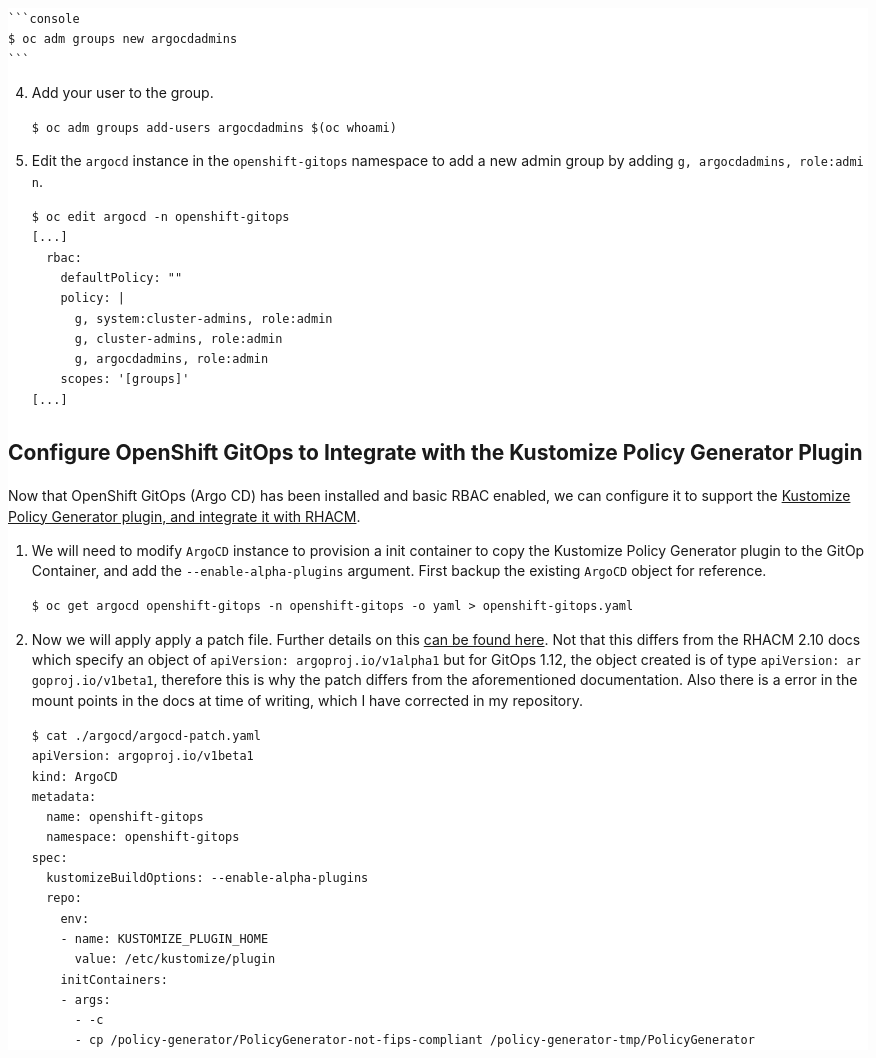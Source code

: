     ```console
    $ oc adm groups new argocdadmins
    ```

4.  Add your user to the group.

    ```console
    $ oc adm groups add-users argocdadmins $(oc whoami)
    ```

5.  Edit the `argocd` instance in the `openshift-gitops` namespace to add a new admin group by adding `g, argocdadmins, role:admin`.

    ```console
    $ oc edit argocd -n openshift-gitops
    [...]
      rbac:
        defaultPolicy: ""
        policy: |
          g, system:cluster-admins, role:admin
          g, cluster-admins, role:admin
          g, argocdadmins, role:admin
        scopes: '[groups]'
    [...]
    ```

## Configure OpenShift GitOps to Integrate with the Kustomize Policy Generator Plugin

Now that OpenShift GitOps (Argo CD) has been installed and basic RBAC enabled, we can configure it to support the [Kustomize Policy Generator plugin, and integrate it with RHACM](https://access.redhat.com/documentation/en-us/red_hat_advanced_cluster_management_for_kubernetes/2.10/html/gitops/gitops-overview#policy-gen-install-on-openshift-gitops).

1.  We will need to modify `ArgoCD` instance to provision a init container to copy the Kustomize Policy Generator plugin to the GitOp Container, and add the `--enable-alpha-plugins` argument. First backup the existing `ArgoCD` object for reference.

    ```console
    $ oc get argocd openshift-gitops -n openshift-gitops -o yaml > openshift-gitops.yaml
    ```

2.  Now we will apply apply a patch file. Further details on this [can be found here](https://access.redhat.com/documentation/en-us/red_hat_advanced_cluster_management_for_kubernetes/2.10/html/gitops/gitops-overview#policy-gen-install-on-openshift-gitops). Not that this differs from the RHACM 2.10 docs which specify an object of `apiVersion: argoproj.io/v1alpha1` but for GitOps 1.12, the object created is of type `apiVersion: argoproj.io/v1beta1`, therefore this is why the patch differs from the aforementioned documentation. Also there is a error in the mount points in the docs at time of writing, which I have corrected in my repository. 

    ```console
    $ cat ./argocd/argocd-patch.yaml
    apiVersion: argoproj.io/v1beta1
    kind: ArgoCD
    metadata:
      name: openshift-gitops
      namespace: openshift-gitops
    spec:
      kustomizeBuildOptions: --enable-alpha-plugins
      repo:
        env:
        - name: KUSTOMIZE_PLUGIN_HOME
          value: /etc/kustomize/plugin
        initContainers:
        - args:
          - -c
          - cp /policy-generator/PolicyGenerator-not-fips-compliant /policy-generator-tmp/PolicyGenerator